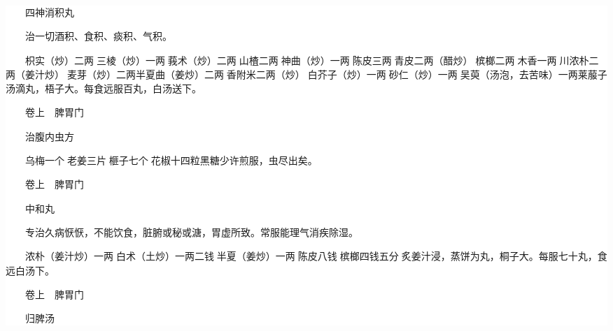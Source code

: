 　　四神消积丸

　　治一切酒积、食积、痰积、气积。

　　枳实（炒）二两 三棱（炒）一两 莪术（炒）二两 山楂二两 神曲（炒）一两 陈皮三两 青皮二两（醋炒） 槟榔二两 木香一两 川浓朴二两（姜汁炒） 麦芽（炒）二两半夏曲（姜炒）二两 香附米二两（炒） 白芥子（炒）一两 砂仁（炒）一两 吴萸（汤泡，去苦味）一两莱菔子汤滴丸，梧子大。每食远服百丸，白汤送下。

　　卷上　脾胃门

　　治腹内虫方

　　乌梅一个 老姜三片 榧子七个 花椒十四粒黑糖少许煎服，虫尽出矣。

　　卷上　脾胃门

　　中和丸

　　专治久病恹恹，不能饮食，脏腑或秘或溏，胃虚所致。常服能理气消疾除湿。

　　浓朴（姜汁炒）一两 白术（土炒）一两二钱 半夏（姜炒）一两 陈皮八钱 槟榔四钱五分 炙姜汁浸，蒸饼为丸，桐子大。每服七十丸，食远白汤下。

　　卷上　脾胃门

　　归脾汤

